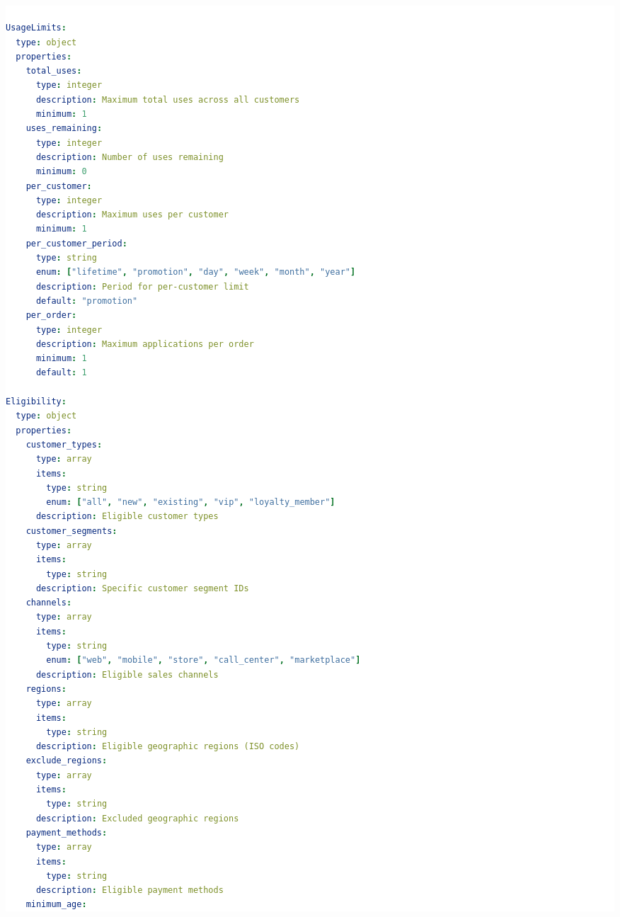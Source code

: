 ```yaml

UsageLimits:
  type: object
  properties:
    total_uses:
      type: integer
      description: Maximum total uses across all customers
      minimum: 1
    uses_remaining:
      type: integer
      description: Number of uses remaining
      minimum: 0
    per_customer:
      type: integer
      description: Maximum uses per customer
      minimum: 1
    per_customer_period:
      type: string
      enum: ["lifetime", "promotion", "day", "week", "month", "year"]
      description: Period for per-customer limit
      default: "promotion"
    per_order:
      type: integer
      description: Maximum applications per order
      minimum: 1
      default: 1

Eligibility:
  type: object
  properties:
    customer_types:
      type: array
      items:
        type: string
        enum: ["all", "new", "existing", "vip", "loyalty_member"]
      description: Eligible customer types
    customer_segments:
      type: array
      items:
        type: string
      description: Specific customer segment IDs
    channels:
      type: array
      items:
        type: string
        enum: ["web", "mobile", "store", "call_center", "marketplace"]
      description: Eligible sales channels
    regions:
      type: array
      items:
        type: string
      description: Eligible geographic regions (ISO codes)
    exclude_regions:
      type: array
      items:
        type: string
      description: Excluded geographic regions
    payment_methods:
      type: array
      items:
        type: string
      description: Eligible payment methods
    minimum_age:
```